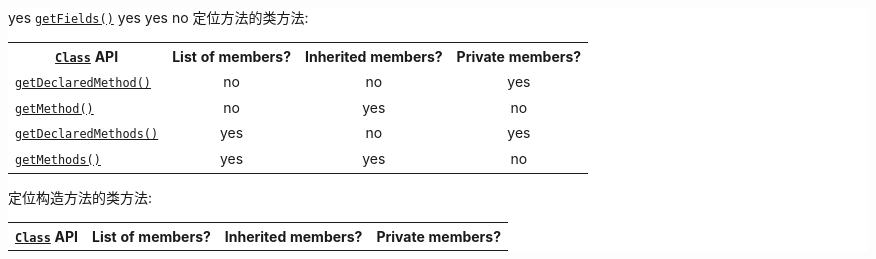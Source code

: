 <td align="center">yes</td>
</tr>
<tr>
<td>
<a class="APILink" target="_blank" href="https://docs.oracle.com/javase/8/docs/api/java/lang/Class.html#getFields--"><code>getFields()</code></a></td>
<td align="center">yes</td>
<td align="center">yes</td>
<td align="center">no</td>
</tr>
</table>
定位方法的类方法: 
<table><tr>
<th>
<a class="APILink" target="_blank" href="https://docs.oracle.com/javase/8/docs/api/java/lang/Class.html"><code>Class</code></a> API</th>
<th>List of members?</th>
<th>Inherited members?</th>
<th>Private members?</th>
</tr>
<tr>
<td>
<a class="APILink" target="_blank" href="https://docs.oracle.com/javase/8/docs/api/java/lang/Class.html#getDeclaredMethod-java.lang.String-java.lang.Class...-"><code>getDeclaredMethod()</code></a></td>
<td align="center">no</td>
<td align="center">no</td>
<td align="center">yes</td>
</tr>
<tr>
<td>
<a class="APILink" target="_blank" href="https://docs.oracle.com/javase/8/docs/api/java/lang/Class.html#getMethod-java.lang.String-java.lang.Class...-"><code>getMethod()</code></a></td>
<td align="center">no</td>
<td align="center">yes</td>
<td align="center">no</td>
</tr>
<tr>
<td>
<a class="APILink" target="_blank" href="https://docs.oracle.com/javase/8/docs/api/java/lang/Class.html#getDeclaredMethods--"><code>getDeclaredMethods()</code></a></td>
<td align="center">yes</td>
<td align="center">no</td>
<td align="center">yes</td>
</tr>
<tr>
<td>
<a class="APILink" target="_blank" href="https://docs.oracle.com/javase/8/docs/api/java/lang/Class.html#getMethods--"><code>getMethods()</code></a></td>
<td align="center">yes</td>
<td align="center">yes</td>
<td align="center">no</td>
</tr>
</table>
定位构造方法的类方法: 
<table><tr>
<th>
<a class="APILink" target="_blank" href="https://docs.oracle.com/javase/8/docs/api/java/lang/Class.html"><code>Class</code></a> API</th>
<th>List of members?</th>
<th>Inherited members?</th>
<th>Private members?</th>
</tr>
<tr>